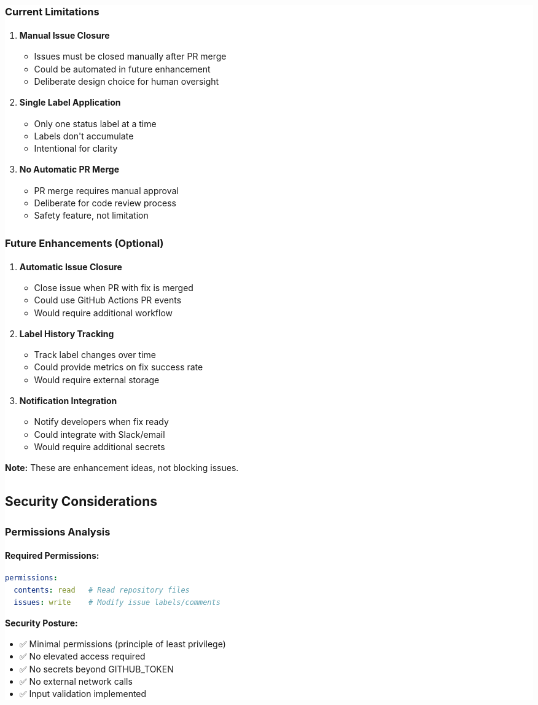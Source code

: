 ### Current Limitations

1. **Manual Issue Closure**
   - Issues must be closed manually after PR merge
   - Could be automated in future enhancement
   - Deliberate design choice for human oversight

2. **Single Label Application**
   - Only one status label at a time
   - Labels don't accumulate
   - Intentional for clarity

3. **No Automatic PR Merge**
   - PR merge requires manual approval
   - Deliberate for code review process
   - Safety feature, not limitation

### Future Enhancements (Optional)

1. **Automatic Issue Closure**
   - Close issue when PR with fix is merged
   - Could use GitHub Actions PR events
   - Would require additional workflow

2. **Label History Tracking**
   - Track label changes over time
   - Could provide metrics on fix success rate
   - Would require external storage

3. **Notification Integration**
   - Notify developers when fix ready
   - Could integrate with Slack/email
   - Would require additional secrets

**Note:** These are enhancement ideas, not blocking issues.

## Security Considerations

### Permissions Analysis

**Required Permissions:**
```yaml
permissions:
  contents: read   # Read repository files
  issues: write    # Modify issue labels/comments
```

**Security Posture:**
- ✅ Minimal permissions (principle of least privilege)
- ✅ No elevated access required
- ✅ No secrets beyond GITHUB_TOKEN
- ✅ No external network calls
- ✅ Input validation implemented
